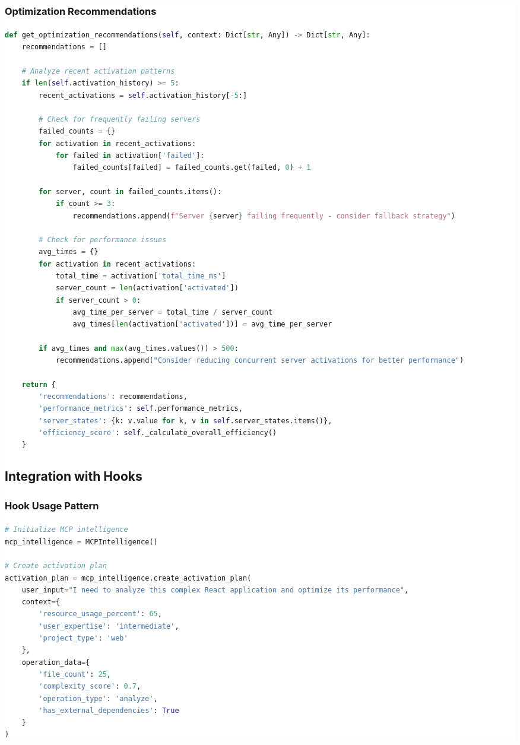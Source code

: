 ### Optimization Recommendations
```python
def get_optimization_recommendations(self, context: Dict[str, Any]) -> Dict[str, Any]:
    recommendations = []
    
    # Analyze recent activation patterns
    if len(self.activation_history) >= 5:
        recent_activations = self.activation_history[-5:]
        
        # Check for frequently failing servers
        failed_counts = {}
        for activation in recent_activations:
            for failed in activation['failed']:
                failed_counts[failed] = failed_counts.get(failed, 0) + 1
        
        for server, count in failed_counts.items():
            if count >= 3:
                recommendations.append(f"Server {server} failing frequently - consider fallback strategy")
        
        # Check for performance issues
        avg_times = {}
        for activation in recent_activations:
            total_time = activation['total_time_ms']
            server_count = len(activation['activated'])
            if server_count > 0:
                avg_time_per_server = total_time / server_count
                avg_times[len(activation['activated'])] = avg_time_per_server
        
        if avg_times and max(avg_times.values()) > 500:
            recommendations.append("Consider reducing concurrent server activations for better performance")
    
    return {
        'recommendations': recommendations,
        'performance_metrics': self.performance_metrics,
        'server_states': {k: v.value for k, v in self.server_states.items()},
        'efficiency_score': self._calculate_overall_efficiency()
    }
```

## Integration with Hooks

### Hook Usage Pattern
```python
# Initialize MCP intelligence
mcp_intelligence = MCPIntelligence()

# Create activation plan
activation_plan = mcp_intelligence.create_activation_plan(
    user_input="I need to analyze this complex React application and optimize its performance",
    context={
        'resource_usage_percent': 65,
        'user_expertise': 'intermediate',
        'project_type': 'web'
    },
    operation_data={
        'file_count': 25,
        'complexity_score': 0.7,
        'operation_type': 'analyze',
        'has_external_dependencies': True
    }
)
```